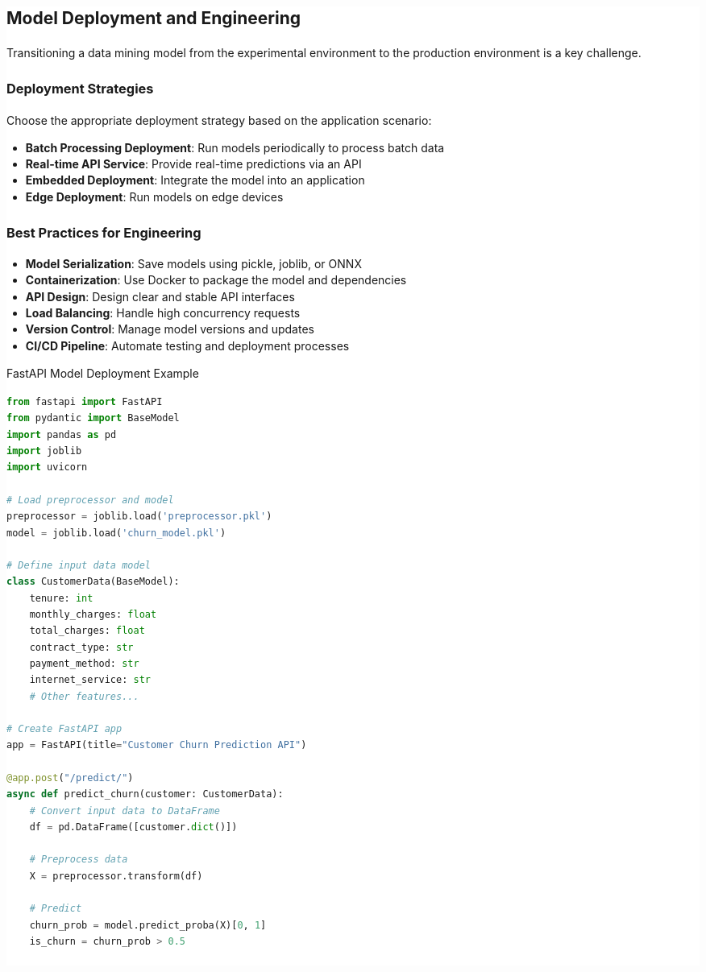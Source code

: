 </div>

## Model Deployment and Engineering

Transitioning a data mining model from the experimental environment to the production environment is a key challenge.

### Deployment Strategies

Choose the appropriate deployment strategy based on the application scenario:

- **Batch Processing Deployment**: Run models periodically to process batch data
- **Real-time API Service**: Provide real-time predictions via an API
- **Embedded Deployment**: Integrate the model into an application
- **Edge Deployment**: Run models on edge devices

### Best Practices for Engineering

- **Model Serialization**: Save models using pickle, joblib, or ONNX
- **Containerization**: Use Docker to package the model and dependencies
- **API Design**: Design clear and stable API interfaces
- **Load Balancing**: Handle high concurrency requests
- **Version Control**: Manage model versions and updates
- **CI/CD Pipeline**: Automate testing and deployment processes

<div class="code-example">
  <div class="code-example__title">FastAPI Model Deployment Example</div>
  <div class="code-example__content">

```python
from fastapi import FastAPI
from pydantic import BaseModel
import pandas as pd
import joblib
import uvicorn

# Load preprocessor and model
preprocessor = joblib.load('preprocessor.pkl')
model = joblib.load('churn_model.pkl')

# Define input data model
class CustomerData(BaseModel):
    tenure: int
    monthly_charges: float
    total_charges: float
    contract_type: str
    payment_method: str
    internet_service: str
    # Other features...

# Create FastAPI app
app = FastAPI(title="Customer Churn Prediction API")

@app.post("/predict/")
async def predict_churn(customer: CustomerData):
    # Convert input data to DataFrame
    df = pd.DataFrame([customer.dict()])
    
    # Preprocess data
    X = preprocessor.transform(df)
    
    # Predict
    churn_prob = model.predict_proba(X)[0, 1]
    is_churn = churn_prob > 0.5
    
```